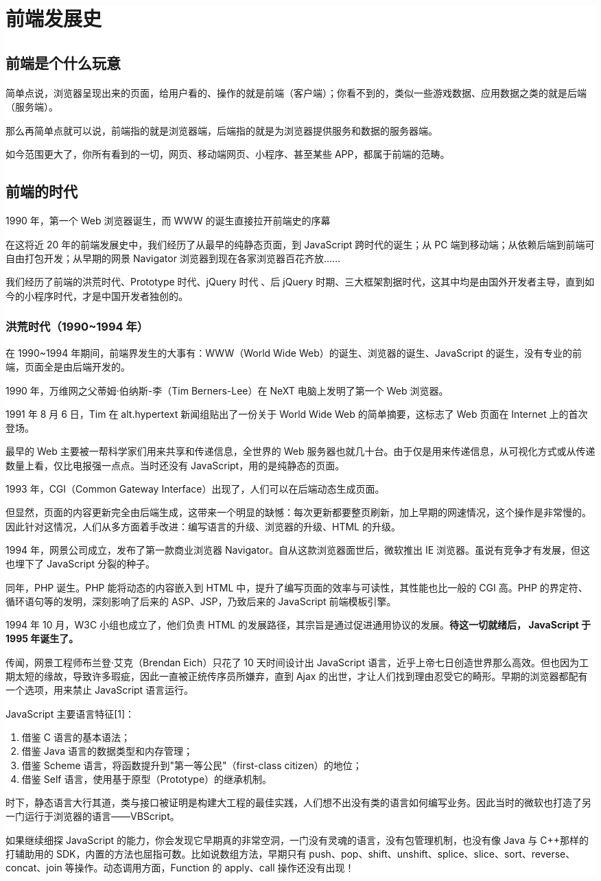# 前端发展史

## 前端是个什么玩意

简单点说，浏览器呈现出来的页面，给用户看的、操作的就是前端（客户端）；你看不到的，类似一些游戏数据、应用数据之类的就是后端（服务端）。

那么再简单点就可以说，前端指的就是浏览器端，后端指的就是为浏览器提供服务和数据的服务器端。

如今范围更大了，你所有看到的一切，网页、移动端网页、小程序、甚至某些 APP，都属于前端的范畴。

## 前端的时代

1990 年，第一个 Web 浏览器诞生，而 WWW 的诞生直接拉开前端史的序幕

在这将近 20 年的前端发展史中，我们经历了从最早的纯静态页面，到 JavaScript 跨时代的诞生；从 PC 端到移动端；从依赖后端到前端可自由打包开发；从早期的网景 Navigator 浏览器到现在各家浏览器百花齐放……

我们经历了前端的洪荒时代、Prototype 时代、jQuery 时代 、后 jQuery 时期、三大框架割据时代，这其中均是由国外开发者主导，直到如今的小程序时代，才是中国开发者独创的。

### 洪荒时代（1990~1994 年）

在 1990~1994 年期间，前端界发生的大事有：WWW（World Wide Web）的诞生、浏览器的诞生、JavaScript 的诞生，没有专业的前端，页面全是由后端开发的。

1990 年，万维网之父蒂姆·伯纳斯-李（Tim Berners-Lee）在 NeXT 电脑上发明了第一个 Web 浏览器。

1991 年 8 月 6 日，Tim 在 alt.hypertext 新闻组贴出了一份关于 World Wide Web 的简单摘要，这标志了 Web 页面在 Internet 上的首次登场。

最早的 Web 主要被一帮科学家们用来共享和传递信息，全世界的 Web 服务器也就几十台。由于仅是用来传递信息，从可视化方式或从传递数量上看，仅比电报强一点点。当时还没有 JavaScript，用的是纯静态的页面。

1993 年，CGI（Common Gateway Interface）出现了，人们可以在后端动态生成页面。

但显然，页面的内容更新完全由后端生成，这带来一个明显的缺憾：每次更新都要整页刷新，加上早期的网速情况，这个操作是非常慢的。因此针对这情况，人们从多方面着手改进：编写语言的升级、浏览器的升级、HTML 的升级。

1994 年，网景公司成立，发布了第一款商业浏览器 Navigator。自从这款浏览器面世后，微软推出 IE 浏览器。虽说有竞争才有发展，但这也埋下了 JavaScript 分裂的种子。

同年，PHP 诞生。PHP 能将动态的内容嵌入到 HTML 中，提升了编写页面的效率与可读性，其性能也比一般的 CGI 高。PHP 的界定符、循环语句等的发明，深刻影响了后来的 ASP、JSP，乃致后来的 JavaScript 前端模板引擎。

1994 年 10 月，W3C 小组也成立了，他们负责 HTML 的发展路径，其宗旨是通过促进通用协议的发展。**待这一切就绪后， JavaScript 于 1995 年诞生了。**

传闻，网景工程师布兰登·艾克（Brendan Eich）只花了 10 天时间设计出 JavaScript 语言，近乎上帝七日创造世界那么高效。但也因为工期太短的缘故，导致许多瑕疵，因此一直被正统传序员所嫌弃，直到 Ajax 的出世，才让人们找到理由忍受它的畸形。早期的浏览器都配有一个选项，用来禁止 JavaScript 语言运行。

JavaScript 主要语言特征[1]：

1. 借鉴 C 语言的基本语法；
2. 借鉴 Java 语言的数据类型和内存管理；
3. 借鉴 Scheme 语言，将函数提升到"第一等公民"（first-class citizen）的地位；
4. 借鉴 Self 语言，使用基于原型（Prototype）的继承机制。

时下，静态语言大行其道，类与接口被证明是构建大工程的最佳实践，人们想不出没有类的语言如何编写业务。因此当时的微软也打造了另一门运行于浏览器的语言——VBScript。

如果继续细探 JavaScript 的能力，你会发现它早期真的非常空洞，一门没有灵魂的语言，没有包管理机制，也没有像 Java 与 C++那样的打辅助用的 SDK，内置的方法也屈指可数。比如说数组方法，早期只有 push、pop、shift、unshift、splice、slice、sort、reverse、concat、join 等操作。动态调用方面，Function 的 apply、call 操作还没有出现！
